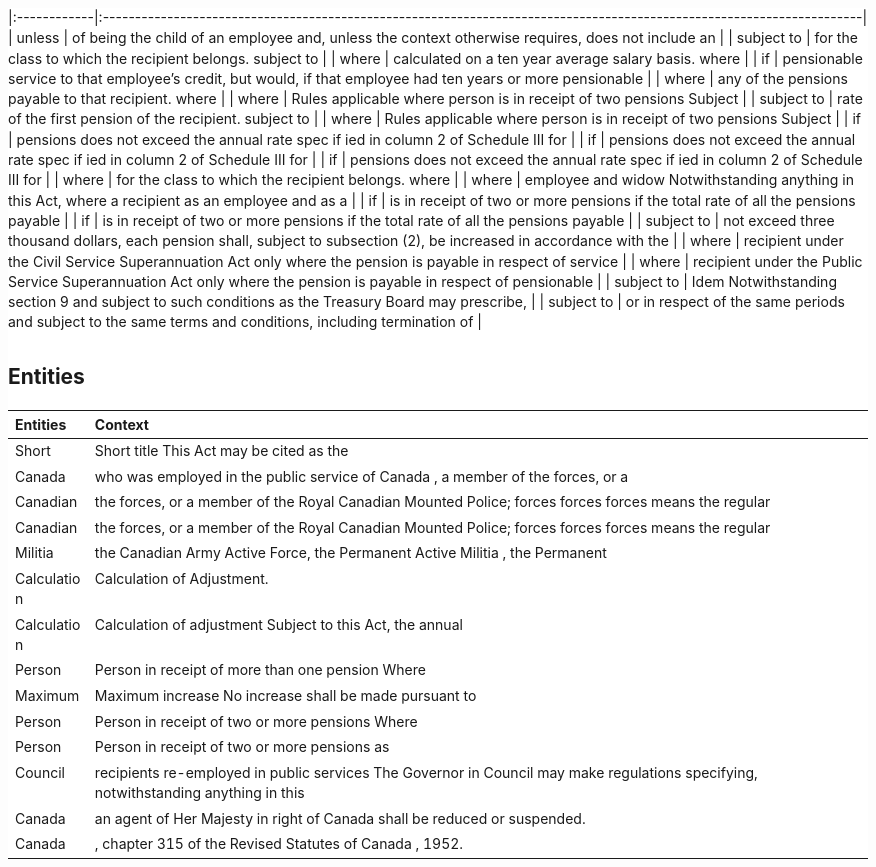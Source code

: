 |:------------|:----------------------------------------------------------------------------------------------------------------------|
| unless      | of being the child of an employee and, unless the context otherwise requires, does not include an                     |
| subject to  | for the class to which the recipient belongs. subject to                                                              |
| where       | calculated on a ten year average salary basis. where                                                                  |
| if          | pensionable service to that employee’s credit, but would, if that employee had ten years or more pensionable          |
| where       | any of the pensions payable to that recipient. where                                                                  |
| where       | Rules applicable  where person is in receipt of two pensions Subject                                                  |
| subject to  | rate of the first pension of the recipient. subject to                                                                |
| where       | Rules applicable  where person is in receipt of two pensions Subject                                                  |
| if          | pensions does not exceed the annual rate spec if ied in column 2 of Schedule III for                                  |
| if          | pensions does not exceed the annual rate spec if ied in column 2 of Schedule III for                                  |
| if          | pensions does not exceed the annual rate spec if ied in column 2 of Schedule III for                                  |
| where       | for the class to which the recipient belongs. where                                                                   |
| where       | employee and widow Notwithstanding anything in this Act, where a recipient as an employee and as a                    |
| if          | is in receipt of two or more pensions if the total rate of all the pensions payable                                   |
| if          | is in receipt of two or more pensions if the total rate of all the pensions payable                                   |
| subject to  | not exceed three thousand dollars, each pension shall, subject to subsection (2), be increased in accordance with the |
| where       | recipient under the Civil Service Superannuation Act only where the pension is payable in respect of service          |
| where       | recipient under the Public Service Superannuation Act only where the pension is payable in respect of pensionable     |
| subject to  | Idem Notwithstanding section 9 and  subject to such conditions as the Treasury Board may prescribe,                   |
| subject to  | or in respect of the same periods and subject to the same terms and conditions, including termination of              |


## Entities
| Entities    | Context                                                                                                                             |
|:------------|:------------------------------------------------------------------------------------------------------------------------------------|
| Short       | Short title This Act may be cited as the                                                                                            |
| Canada      | who was employed in the public service of Canada , a member of the forces, or a                                                     |
| Canadian    | the forces, or a member of the Royal Canadian Mounted Police; forces forces forces means the regular                                |
| Canadian    | the forces, or a member of the Royal Canadian Mounted Police; forces forces forces means the regular                                |
| Militia     | the Canadian Army Active Force, the Permanent Active Militia , the Permanent                                                        |
| Calculation | Calculation  of Adjustment.                                                                                                         |
| Calculation | Calculation of adjustment Subject to this Act, the annual                                                                           |
| Person      | Person in receipt of more than one pension Where                                                                                    |
| Maximum     | Maximum increase No increase shall be made pursuant to                                                                              |
| Person      | Person in receipt of two or more pensions Where                                                                                     |
| Person      | Person in receipt of two or more pensions as                                                                                        |
| Council     | recipients re-employed in public services The Governor in Council may make regulations specifying, notwithstanding anything in this |
| Canada      | an agent of Her Majesty in right of Canada  shall be reduced or suspended.                                                          |
| Canada      | , chapter 315 of the Revised Statutes of Canada , 1952.                                                                             |